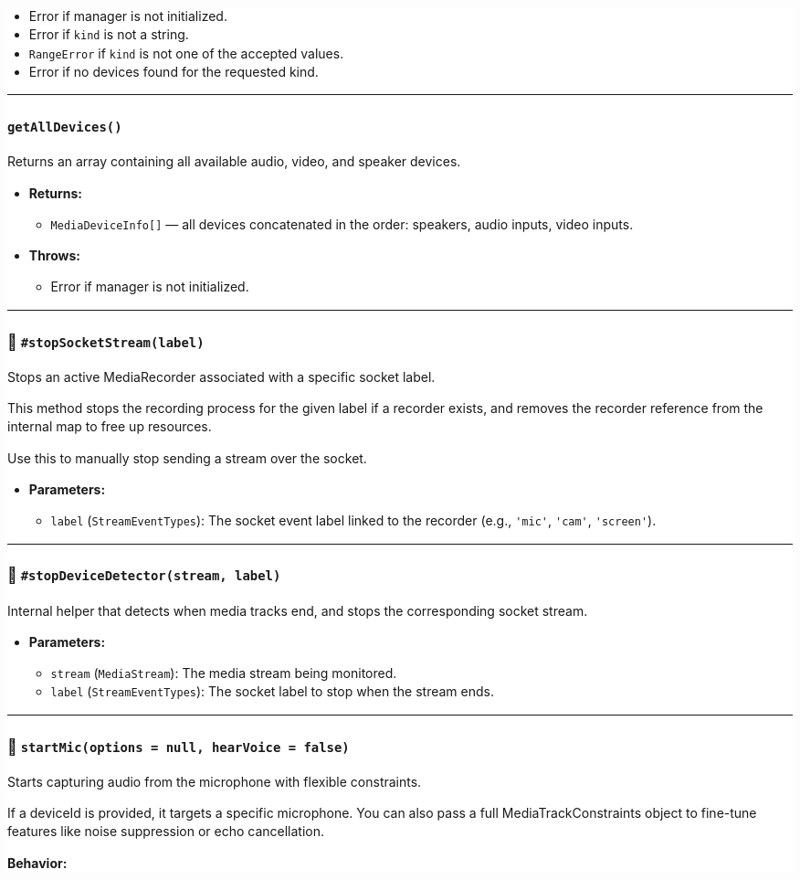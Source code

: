   * Error if manager is not initialized.
  * Error if `kind` is not a string.
  * `RangeError` if `kind` is not one of the accepted values.
  * Error if no devices found for the requested kind.

---

### `getAllDevices()`

Returns an array containing all available audio, video, and speaker devices.

* **Returns:**

  * `MediaDeviceInfo[]` — all devices concatenated in the order: speakers, audio inputs, video inputs.
* **Throws:**

  * Error if manager is not initialized.

---

### 🔴 `#stopSocketStream(label)`

Stops an active MediaRecorder associated with a specific socket label.

This method stops the recording process for the given label if a recorder exists,
and removes the recorder reference from the internal map to free up resources.

Use this to manually stop sending a stream over the socket.

* **Parameters:**

  * `label` (`StreamEventTypes`): The socket event label linked to the recorder (e.g., `'mic'`, `'cam'`, `'screen'`).

---

### 👀 `#stopDeviceDetector(stream, label)`

Internal helper that detects when media tracks end, and stops the corresponding socket stream.

* **Parameters:**

  * `stream` (`MediaStream`): The media stream being monitored.
  * `label` (`StreamEventTypes`): The socket label to stop when the stream ends.

---

### 🎤 `startMic(options = null, hearVoice = false)`

Starts capturing audio from the microphone with flexible constraints.

If a deviceId is provided, it targets a specific microphone. You can also pass a full MediaTrackConstraints object
to fine-tune features like noise suppression or echo cancellation.

**Behavior:**
